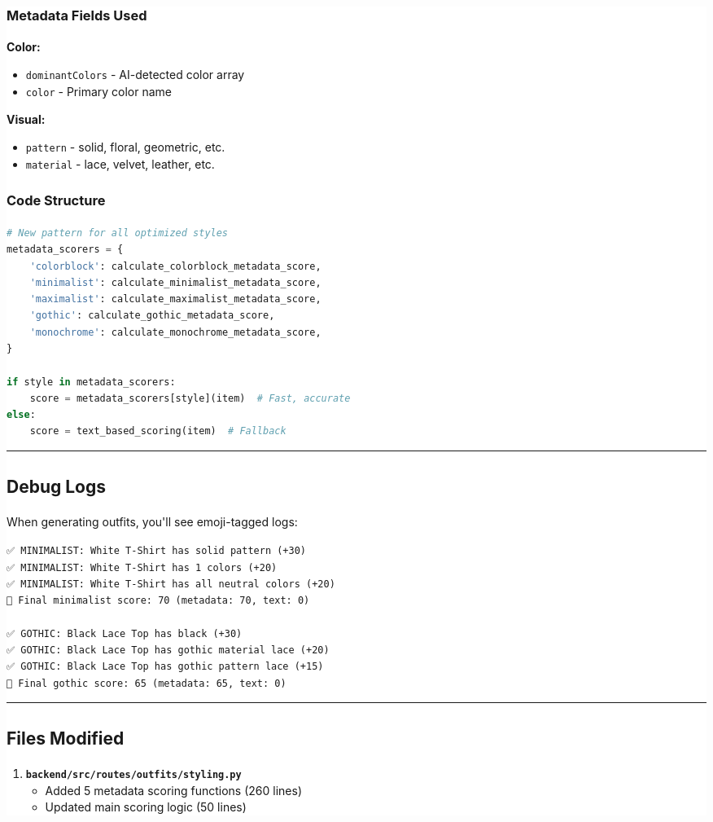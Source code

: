 ### Metadata Fields Used

**Color:**
- `dominantColors` - AI-detected color array
- `color` - Primary color name

**Visual:**
- `pattern` - solid, floral, geometric, etc.
- `material` - lace, velvet, leather, etc.

### Code Structure

```python
# New pattern for all optimized styles
metadata_scorers = {
    'colorblock': calculate_colorblock_metadata_score,
    'minimalist': calculate_minimalist_metadata_score,
    'maximalist': calculate_maximalist_metadata_score,
    'gothic': calculate_gothic_metadata_score,
    'monochrome': calculate_monochrome_metadata_score,
}

if style in metadata_scorers:
    score = metadata_scorers[style](item)  # Fast, accurate
else:
    score = text_based_scoring(item)  # Fallback
```

---

## Debug Logs

When generating outfits, you'll see emoji-tagged logs:

```
✅ MINIMALIST: White T-Shirt has solid pattern (+30)
✅ MINIMALIST: White T-Shirt has 1 colors (+20)
✅ MINIMALIST: White T-Shirt has all neutral colors (+20)
🎨 Final minimalist score: 70 (metadata: 70, text: 0)

✅ GOTHIC: Black Lace Top has black (+30)
✅ GOTHIC: Black Lace Top has gothic material lace (+20)
✅ GOTHIC: Black Lace Top has gothic pattern lace (+15)
🎨 Final gothic score: 65 (metadata: 65, text: 0)
```

---

## Files Modified

1. **`backend/src/routes/outfits/styling.py`**
   - Added 5 metadata scoring functions (260 lines)
   - Updated main scoring logic (50 lines)
